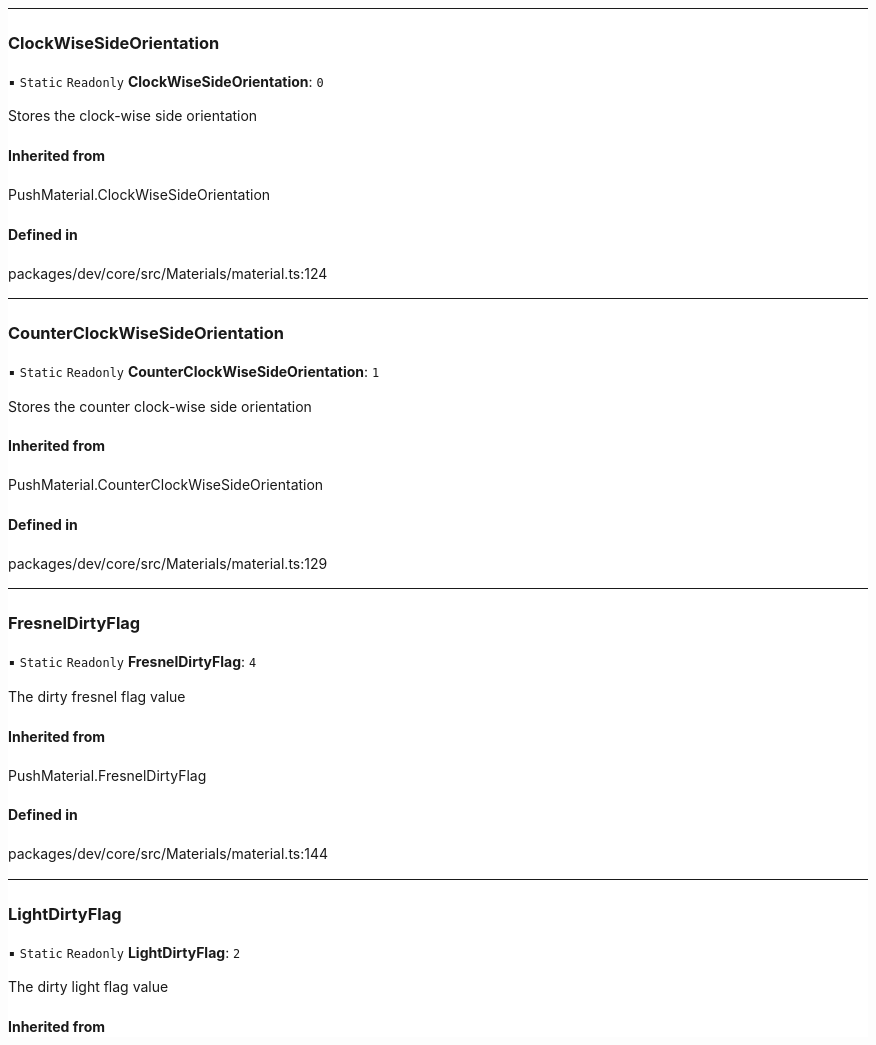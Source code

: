 ___

### ClockWiseSideOrientation

▪ `Static` `Readonly` **ClockWiseSideOrientation**: ``0``

Stores the clock-wise side orientation

#### Inherited from

PushMaterial.ClockWiseSideOrientation

#### Defined in

packages/dev/core/src/Materials/material.ts:124

___

### CounterClockWiseSideOrientation

▪ `Static` `Readonly` **CounterClockWiseSideOrientation**: ``1``

Stores the counter clock-wise side orientation

#### Inherited from

PushMaterial.CounterClockWiseSideOrientation

#### Defined in

packages/dev/core/src/Materials/material.ts:129

___

### FresnelDirtyFlag

▪ `Static` `Readonly` **FresnelDirtyFlag**: ``4``

The dirty fresnel flag value

#### Inherited from

PushMaterial.FresnelDirtyFlag

#### Defined in

packages/dev/core/src/Materials/material.ts:144

___

### LightDirtyFlag

▪ `Static` `Readonly` **LightDirtyFlag**: ``2``

The dirty light flag value

#### Inherited from

